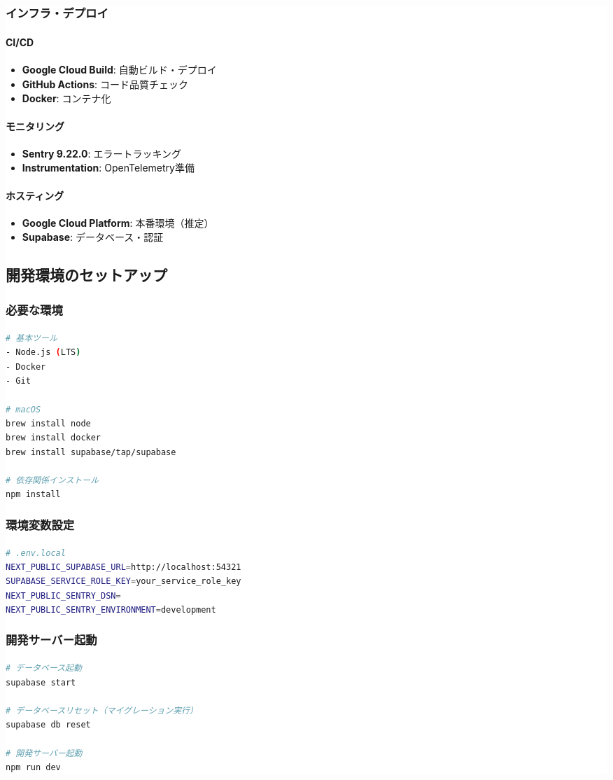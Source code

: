 ### インフラ・デプロイ

#### CI/CD
- **Google Cloud Build**: 自動ビルド・デプロイ
- **GitHub Actions**: コード品質チェック
- **Docker**: コンテナ化

#### モニタリング
- **Sentry 9.22.0**: エラートラッキング
- **Instrumentation**: OpenTelemetry準備

#### ホスティング
- **Google Cloud Platform**: 本番環境（推定）
- **Supabase**: データベース・認証

## 開発環境のセットアップ

### 必要な環境
```bash
# 基本ツール
- Node.js (LTS)
- Docker
- Git

# macOS
brew install node
brew install docker
brew install supabase/tap/supabase

# 依存関係インストール
npm install
```

### 環境変数設定
```bash
# .env.local
NEXT_PUBLIC_SUPABASE_URL=http://localhost:54321
SUPABASE_SERVICE_ROLE_KEY=your_service_role_key
NEXT_PUBLIC_SENTRY_DSN=
NEXT_PUBLIC_SENTRY_ENVIRONMENT=development
```

### 開発サーバー起動
```bash
# データベース起動
supabase start

# データベースリセット（マイグレーション実行）
supabase db reset

# 開発サーバー起動
npm run dev
```
